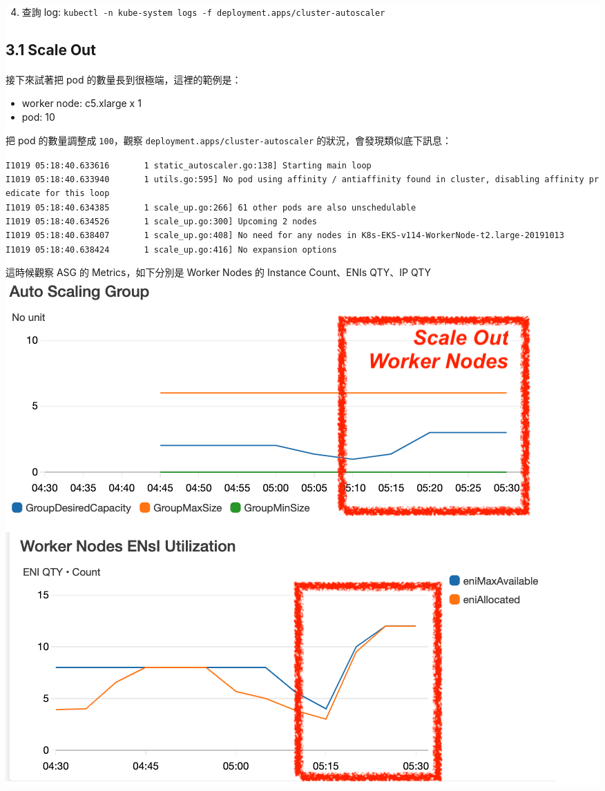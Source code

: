 4. 查詢 log: `kubectl -n kube-system logs -f deployment.apps/cluster-autoscaler`


## 3.1 Scale Out

接下來試著把 pod 的數量長到很極端，這裡的範例是：

- worker node: c5.xlarge x 1
- pod: 10

把 pod 的數量調整成 `100`，觀察 `deployment.apps/cluster-autoscaler` 的狀況，會發現類似底下訊息：
```
I1019 05:18:40.633616       1 static_autoscaler.go:138] Starting main loop  
I1019 05:18:40.633940       1 utils.go:595] No pod using affinity / antiaffinity found in cluster, disabling affinity predicate for this loop  
I1019 05:18:40.634385       1 scale_up.go:266] 61 other pods are also unschedulable  
I1019 05:18:40.634526       1 scale_up.go:300] Upcoming 2 nodes  
I1019 05:18:40.638407       1 scale_up.go:408] No need for any nodes in K8s-EKS-v114-WorkerNode-t2.large-20191013  
I1019 05:18:40.638424       1 scale_up.go:416] No expansion options
```

這時候觀察 ASG 的 Metrics，如下分別是 Worker Nodes 的 Instance Count、ENIs QTY、IP QTY
![](image/Scale-Out_WorkerNodes.png)

![](image/Scale-Out_ENIs.png)
